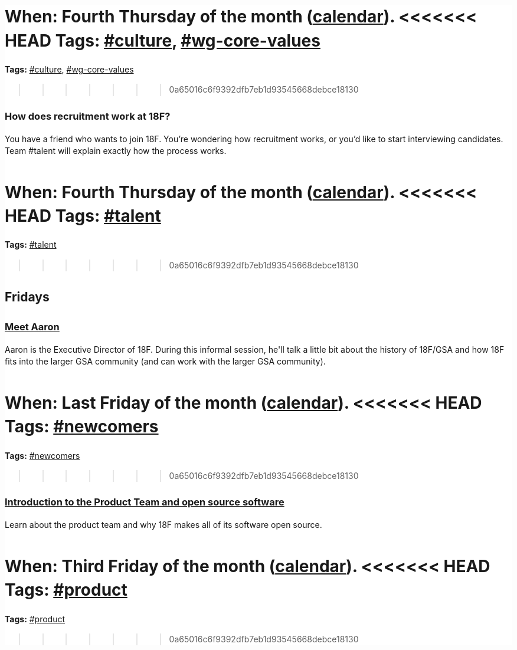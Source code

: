 **When:** Fourth Thursday of the month ([calendar](https://www.google.com/calendar/b/1/embed?src=gsa.gov_vpfql4425bt1kj5fatahokgg94@group.calendar.google.com&ctz=America/New_York)).
<<<<<<< HEAD
**Tags:** [#culture](https://18f.slack.com/messages/culture), [#wg-core-values](https://18f.slack.com/messages/wg-core-values)
=======
**Tags:** [#culture](https://gsa-tts.slack.com/messages/culture), [#wg-core-values](https://gsa-tts.slack.com/messages/wg-core-values)
>>>>>>> 0a65016c6f9392dfb7eb1d93545668debce18130

### <a id="recruiting">How does recruitment work at 18F?</a>

You have a friend who wants to join 18F. You’re wondering how recruitment works, or you’d like to start interviewing candidates. Team #talent will explain exactly how the process works.

**When:** Fourth Thursday of the month ([calendar](https://www.google.com/calendar/b/1/embed?src=gsa.gov_vpfql4425bt1kj5fatahokgg94@group.calendar.google.com&ctz=America/New_York)).
<<<<<<< HEAD
**Tags:** [#talent](https://18f.slack.com/messages/talent)
=======
**Tags:** [#talent](https://gsa-tts.slack.com/messages/talent)
>>>>>>> 0a65016c6f9392dfb7eb1d93545668debce18130


## <a id="fridays">Fridays</a>

### <a id="meet-aaron" href="/welcome-from-aaron/">Meet Aaron</a>

Aaron is the Executive Director of 18F. During this informal session, he'll talk a little bit about the history of 18F/GSA and how 18F fits into the larger GSA community (and can work with the larger GSA community).

**When:** Last Friday of the month ([calendar](https://www.google.com/calendar/b/1/embed?src=gsa.gov_vpfql4425bt1kj5fatahokgg94@group.calendar.google.com&ctz=America/New_York)).
<<<<<<< HEAD
**Tags:** [#newcomers](https://18f.slack.com/messages/newcomers)
=======
**Tags:** [#newcomers](https://gsa-tts.slack.com/messages/newcomers)
>>>>>>> 0a65016c6f9392dfb7eb1d93545668debce18130

### <a id="product-team" href="/intro-to-product-and-open-source">Introduction to the Product Team and open source software</a>

Learn about the product team and why 18F makes all of its software open source.

**When:** Third Friday of the month ([calendar](https://www.google.com/calendar/b/1/embed?src=gsa.gov_vpfql4425bt1kj5fatahokgg94@group.calendar.google.com&ctz=America/New_York)).
<<<<<<< HEAD
**Tags:** [#product](https://18f.slack.com/messages/product)
=======
**Tags:** [#product](https://gsa-tts.slack.com/messages/product)
>>>>>>> 0a65016c6f9392dfb7eb1d93545668debce18130
